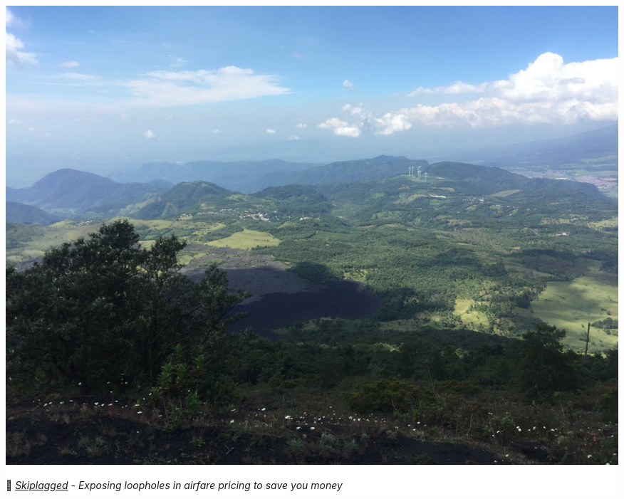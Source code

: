 <img src="/img/vacation guatemala (90).jpg">
</picture>
<br>

🎠 <i><a href="https://skiplagged.com/r/elyser" target="_blank">Skiplagged</a> - Exposing loopholes in airfare pricing to save you money</i><br>

<picture>
  <source srcset="/img/vacation guatemala (91).webp" type="image/webp">
  <source srcset="/img/vacation guatemala (91).jpg" type="image/jpeg">